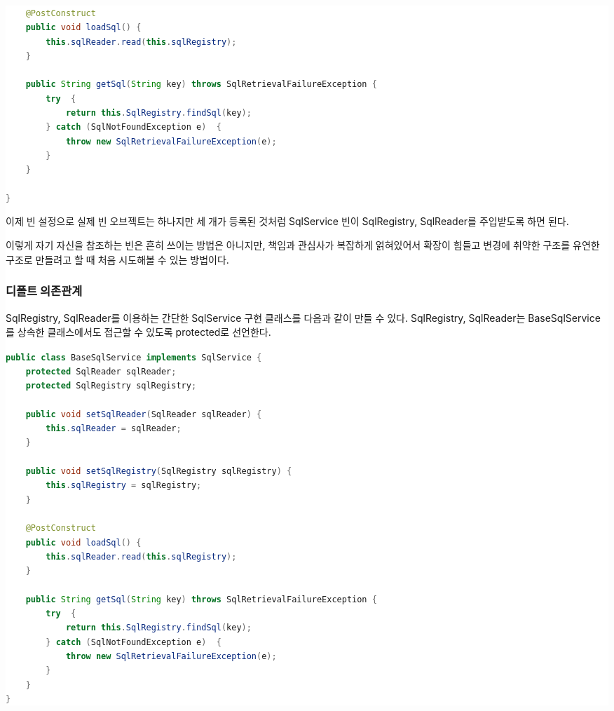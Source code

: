 ```java
    @PostConstruct
    public void loadSql() {
        this.sqlReader.read(this.sqlRegistry);
    }

    public String getSql(String key) throws SqlRetrievalFailureException {
        try  {
            return this.SqlRegistry.findSql(key);
        } catch (SqlNotFoundException e)  {
            throw new SqlRetrievalFailureException(e);
        }
    }

}
```

이제 빈 설정으로 실제 빈 오브젝트는 하나지만 세 개가 등록된 것처럼 SqlService 빈이 SqlRegistry, SqlReader를 주입받도록 하면 된다.

이렇게 자기 자신을 참조하는 빈은 흔히 쓰이는 방법은 아니지만, 책임과 관심사가 복잡하게 얽혀있어서 확장이 힘들고 변경에 취약한 구조를 유연한 구조로 만들려고 할 때 처음 시도해볼 수 있는 방법이다.

### 디폴트 의존관계
SqlRegistry, SqlReader를 이용하는 간단한 SqlService 구현 클래스를 다음과 같이 만들 수 있다.
SqlRegistry, SqlReader는 BaseSqlService를 상속한 클래스에서도 접근할 수 있도록 protected로 선언한다.
```java
public class BaseSqlService implements SqlService {
    protected SqlReader sqlReader;
    protected SqlRegistry sqlRegistry;

    public void setSqlReader(SqlReader sqlReader) {
        this.sqlReader = sqlReader;
    }

    public void setSqlRegistry(SqlRegistry sqlRegistry) {
        this.sqlRegistry = sqlRegistry;
    }

    @PostConstruct
    public void loadSql() {
        this.sqlReader.read(this.sqlRegistry);
    }

    public String getSql(String key) throws SqlRetrievalFailureException {
        try  {
            return this.SqlRegistry.findSql(key);
        } catch (SqlNotFoundException e)  {
            throw new SqlRetrievalFailureException(e);
        }
    }
}
```
